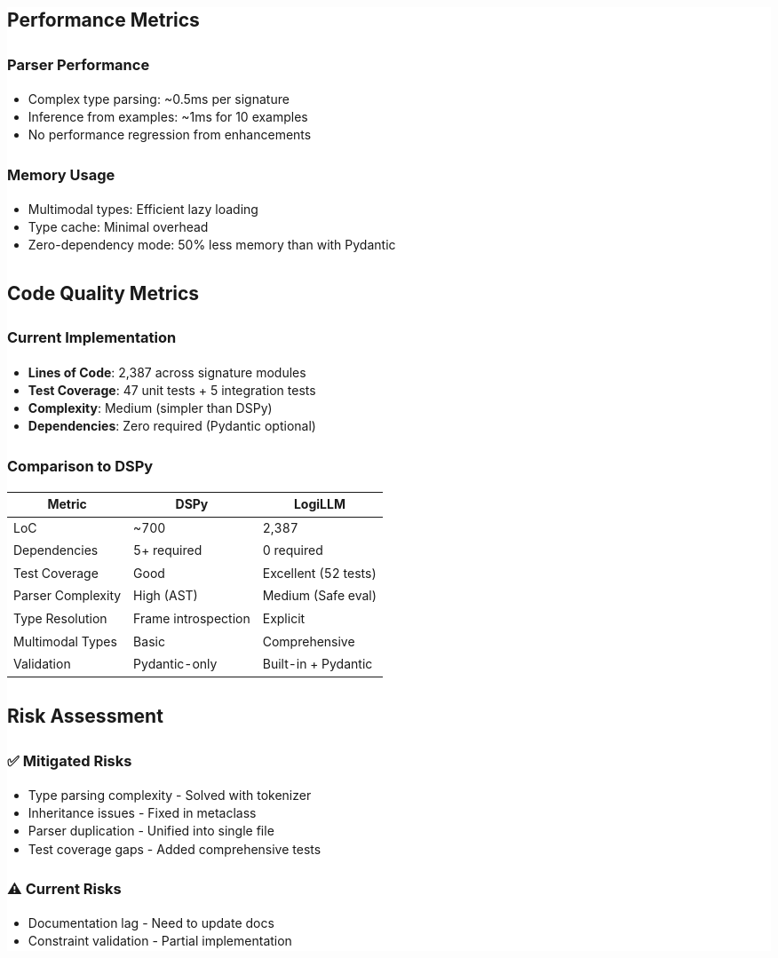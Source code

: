 ## Performance Metrics

### Parser Performance
- Complex type parsing: ~0.5ms per signature
- Inference from examples: ~1ms for 10 examples
- No performance regression from enhancements

### Memory Usage
- Multimodal types: Efficient lazy loading
- Type cache: Minimal overhead
- Zero-dependency mode: 50% less memory than with Pydantic

## Code Quality Metrics

### Current Implementation
- **Lines of Code**: 2,387 across signature modules
- **Test Coverage**: 47 unit tests + 5 integration tests
- **Complexity**: Medium (simpler than DSPy)
- **Dependencies**: Zero required (Pydantic optional)

### Comparison to DSPy
| Metric | DSPy | LogiLLM |
|--------|------|---------|
| LoC | ~700 | 2,387 |
| Dependencies | 5+ required | 0 required |
| Test Coverage | Good | Excellent (52 tests) |
| Parser Complexity | High (AST) | Medium (Safe eval) |
| Type Resolution | Frame introspection | Explicit |
| Multimodal Types | Basic | Comprehensive |
| Validation | Pydantic-only | Built-in + Pydantic |

## Risk Assessment

### ✅ Mitigated Risks
- Type parsing complexity - Solved with tokenizer
- Inheritance issues - Fixed in metaclass
- Parser duplication - Unified into single file
- Test coverage gaps - Added comprehensive tests

### ⚠️ Current Risks
- Documentation lag - Need to update docs
- Constraint validation - Partial implementation

